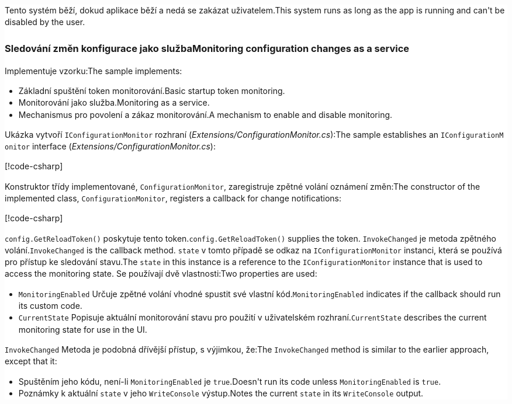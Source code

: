 <span data-ttu-id="812e1-158">Tento systém běží, dokud aplikace běží a nedá se zakázat uživatelem.</span><span class="sxs-lookup"><span data-stu-id="812e1-158">This system runs as long as the app is running and can't be disabled by the user.</span></span>

### <a name="monitoring-configuration-changes-as-a-service"></a><span data-ttu-id="812e1-159">Sledování změn konfigurace jako služba</span><span class="sxs-lookup"><span data-stu-id="812e1-159">Monitoring configuration changes as a service</span></span>

<span data-ttu-id="812e1-160">Implementuje vzorku:</span><span class="sxs-lookup"><span data-stu-id="812e1-160">The sample implements:</span></span>

* <span data-ttu-id="812e1-161">Základní spuštění token monitorování.</span><span class="sxs-lookup"><span data-stu-id="812e1-161">Basic startup token monitoring.</span></span>
* <span data-ttu-id="812e1-162">Monitorování jako služba.</span><span class="sxs-lookup"><span data-stu-id="812e1-162">Monitoring as a service.</span></span>
* <span data-ttu-id="812e1-163">Mechanismus pro povolení a zákaz monitorování.</span><span class="sxs-lookup"><span data-stu-id="812e1-163">A mechanism to enable and disable monitoring.</span></span>

<span data-ttu-id="812e1-164">Ukázka vytvoří `IConfigurationMonitor` rozhraní (*Extensions/ConfigurationMonitor.cs*):</span><span class="sxs-lookup"><span data-stu-id="812e1-164">The sample establishes an `IConfigurationMonitor` interface (*Extensions/ConfigurationMonitor.cs*):</span></span>

[!code-csharp[](change-tokens/sample/Extensions/ConfigurationMonitor.cs?name=snippet1)]

<span data-ttu-id="812e1-165">Konstruktor třídy implementované, `ConfigurationMonitor`, zaregistruje zpětné volání oznámení změn:</span><span class="sxs-lookup"><span data-stu-id="812e1-165">The constructor of the implemented class, `ConfigurationMonitor`, registers a callback for change notifications:</span></span>

[!code-csharp[](change-tokens/sample/Extensions/ConfigurationMonitor.cs?name=snippet2)]

<span data-ttu-id="812e1-166">`config.GetReloadToken()` poskytuje tento token.</span><span class="sxs-lookup"><span data-stu-id="812e1-166">`config.GetReloadToken()` supplies the token.</span></span> <span data-ttu-id="812e1-167">`InvokeChanged` je metoda zpětného volání.</span><span class="sxs-lookup"><span data-stu-id="812e1-167">`InvokeChanged` is the callback method.</span></span> <span data-ttu-id="812e1-168">`state` v tomto případě se odkaz na `IConfigurationMonitor` instanci, která se používá pro přístup ke sledování stavu.</span><span class="sxs-lookup"><span data-stu-id="812e1-168">The `state` in this instance is a reference to the `IConfigurationMonitor` instance that is used to access the monitoring state.</span></span> <span data-ttu-id="812e1-169">Se používají dvě vlastnosti:</span><span class="sxs-lookup"><span data-stu-id="812e1-169">Two properties are used:</span></span>

* <span data-ttu-id="812e1-170">`MonitoringEnabled` Určuje zpětné volání vhodné spustit své vlastní kód.</span><span class="sxs-lookup"><span data-stu-id="812e1-170">`MonitoringEnabled` indicates if the callback should run its custom code.</span></span>
* <span data-ttu-id="812e1-171">`CurrentState` Popisuje aktuální monitorování stavu pro použití v uživatelském rozhraní.</span><span class="sxs-lookup"><span data-stu-id="812e1-171">`CurrentState` describes the current monitoring state for use in the UI.</span></span>

<span data-ttu-id="812e1-172">`InvokeChanged` Metoda je podobná dřívější přístup, s výjimkou, že:</span><span class="sxs-lookup"><span data-stu-id="812e1-172">The `InvokeChanged` method is similar to the earlier approach, except that it:</span></span>

* <span data-ttu-id="812e1-173">Spuštěním jeho kódu, není-li `MonitoringEnabled` je `true`.</span><span class="sxs-lookup"><span data-stu-id="812e1-173">Doesn't run its code unless `MonitoringEnabled` is `true`.</span></span>
* <span data-ttu-id="812e1-174">Poznámky k aktuální `state` v jeho `WriteConsole` výstup.</span><span class="sxs-lookup"><span data-stu-id="812e1-174">Notes the current `state` in its `WriteConsole` output.</span></span>
